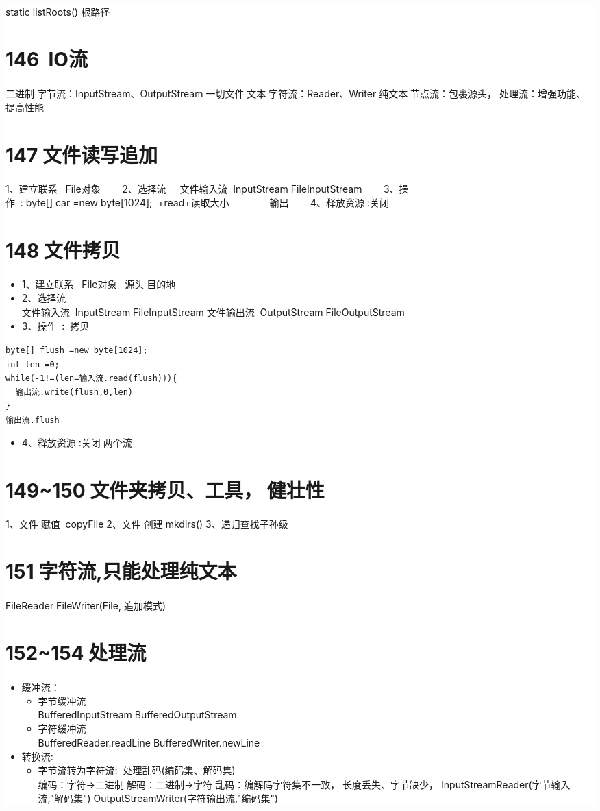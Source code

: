static listRoots() 根路径

# 146  IO流
二进制 字节流：InputStream、OutputStream  一切文件
文本 字符流：Reader、Writer             纯文本
节点流：包裹源头，
处理流：增强功能、提高性能
# 147 文件读写追加
1、建立联系   File对象
       2、选择流     文件输入流  InputStream FileInputStream
       3、操作  : byte[] car =new byte[1024];  +read+读取大小
              输出
       4、释放资源 :关闭

# 148 文件拷贝
- 1、建立联系   File对象   源头 目的地
- 2、选择流       
文件输入流  InputStream FileInputStream
文件输出流  OutputStream FileOutputStream
- 3、操作  :  拷贝   

```
byte[] flush =new byte[1024];     
int len =0;
while(-1!=(len=输入流.read(flush))){  
  输出流.write(flush,0,len)
}
输出流.flush
```

- 4、释放资源 :关闭 两个流

# 149~150 文件夹拷贝、工具， 健壮性
1、文件 赋值  copyFile
2、文件 创建 mkdirs()
3、递归查找子孙级
# 151 字符流,只能处理纯文本
FileReader
FileWriter(File, 追加模式)
# 152~154 处理流
- 缓冲流：
  - 字节缓冲流    
  BufferedInputStream
  BufferedOutputStream
  - 字符缓冲流    
  BufferedReader.readLine
  BufferedWriter.newLine
- 转换流:
  - 字节流转为字符流:  处理乱码(编码集、解码集)    
  编码：字符->二进制  解码：二进制->字符
  乱码：编解码字符集不一致，  长度丢失、字节缺少， 
InputStreamReader(字节输入流,"解码集")
OutputStreamWriter(字符输出流,"编码集")
